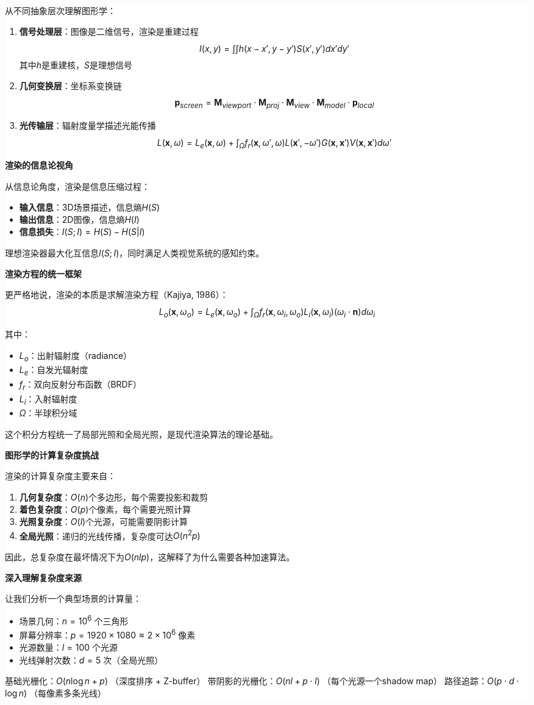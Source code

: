 从不同抽象层次理解图形学：

1. **信号处理层**：图像是二维信号，渲染是重建过程
   $$I(x,y) = \int\int h(x-x', y-y') S(x', y') dx' dy'$$
   其中$h$是重建核，$S$是理想信号

2. **几何变换层**：坐标系变换链
   $$\mathbf{p}_{screen} = \mathbf{M}_{viewport} \cdot \mathbf{M}_{proj} \cdot \mathbf{M}_{view} \cdot \mathbf{M}_{model} \cdot \mathbf{p}_{local}$$

3. **光传输层**：辐射度量学描述光能传播
   $$L(\mathbf{x}, \omega) = L_e(\mathbf{x}, \omega) + \int_\Omega f_r(\mathbf{x}, \omega', \omega) L(\mathbf{x}', -\omega') G(\mathbf{x}, \mathbf{x}') V(\mathbf{x}, \mathbf{x}') d\omega'$$

**渲染的信息论视角**

从信息论角度，渲染是信息压缩过程：
- **输入信息**：3D场景描述，信息熵$H(S)$
- **输出信息**：2D图像，信息熵$H(I)$
- **信息损失**：$I(S;I) = H(S) - H(S|I)$

理想渲染器最大化互信息$I(S;I)$，同时满足人类视觉系统的感知约束。

**渲染方程的统一框架**

更严格地说，渲染的本质是求解渲染方程（Kajiya, 1986）：
$$L_o(\mathbf{x}, \omega_o) = L_e(\mathbf{x}, \omega_o) + \int_{\Omega} f_r(\mathbf{x}, \omega_i, \omega_o) L_i(\mathbf{x}, \omega_i) (\omega_i \cdot \mathbf{n}) d\omega_i$$

其中：
- $L_o$：出射辐射度（radiance）
- $L_e$：自发光辐射度
- $f_r$：双向反射分布函数（BRDF）
- $L_i$：入射辐射度
- $\Omega$：半球积分域

这个积分方程统一了局部光照和全局光照，是现代渲染算法的理论基础。

**图形学的计算复杂度挑战**

渲染的计算复杂度主要来自：
1. **几何复杂度**：$O(n)$个多边形，每个需要投影和裁剪
2. **着色复杂度**：$O(p)$个像素，每个需要光照计算
3. **光照复杂度**：$O(l)$个光源，可能需要阴影计算
4. **全局光照**：递归的光线传播，复杂度可达$O(n^2p)$

因此，总复杂度在最坏情况下为$O(nlp)$，这解释了为什么需要各种加速算法。

**深入理解复杂度来源**

让我们分析一个典型场景的计算量：
- 场景几何：$n = 10^6$ 个三角形
- 屏幕分辨率：$p = 1920 \times 1080 \approx 2 \times 10^6$ 像素
- 光源数量：$l = 100$ 个光源
- 光线弹射次数：$d = 5$ 次（全局光照）

基础光栅化：$O(n \log n + p)$ （深度排序 + Z-buffer）
带阴影的光栅化：$O(nl + p \cdot l)$ （每个光源一个shadow map）
路径追踪：$O(p \cdot d \cdot \log n)$ （每像素多条光线）
